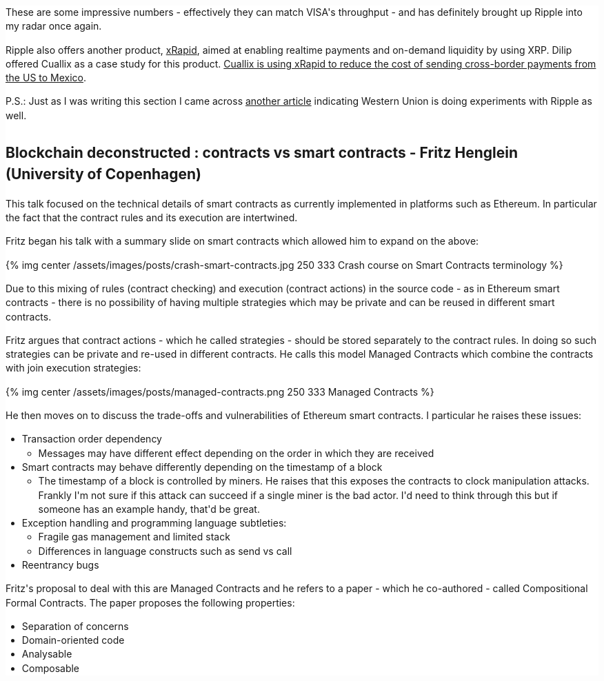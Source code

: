 These are some impressive numbers - effectively they can match VISA's throughput - and has definitely brought up Ripple into my radar once again.

Ripple also offers another product, [xRapid](https://ripple.com/solutions/source-liquidity/), aimed at enabling realtime payments and on-demand liquidity by using XRP. Dilip offered Cuallix as a case study for this product. [Cuallix is using xRapid to reduce the cost of sending cross-border payments from the US to Mexico](https://ripple.com/insights/ripple-continues-to-bring-internet-of-value-to-life-new-features-increase-transaction-throughput-to-same-level-as-visa/). 

P.S.: Just as I was writing this section I came across [another article](https://www.businessinsider.com.au/ripple-xrp-western-union-payments-testing-2018-2) indicating Western Union is doing experiments with Ripple as well.

## Blockchain deconstructed : contracts vs smart contracts - Fritz Henglein (University of Copenhagen)

This talk focused on the technical details of smart contracts as currently implemented in platforms such as Ethereum. In particular the fact that the contract rules and its execution are intertwined.

Fritz began his talk with a summary slide on smart contracts which allowed him to expand on the above:

{% img center /assets/images/posts/crash-smart-contracts.jpg 250 333 Crash course on Smart Contracts terminology %}

Due to this mixing of rules (contract checking) and execution (contract actions) in the source code - as in Ethereum smart contracts - there is no possibility of having multiple strategies which may be private and can be reused in different smart contracts.

Fritz argues that contract actions - which he called strategies - should be stored separately to the contract rules. In doing so such strategies can be private and re-used in different contracts. He calls this model Managed Contracts which combine the contracts with join execution strategies:

{% img center /assets/images/posts/managed-contracts.png 250 333 Managed Contracts %}

He then moves on to discuss the trade-offs and vulnerabilities of Ethereum smart contracts. I particular he raises these issues:

*   Transaction order dependency
    *   Messages may have different effect depending on the order in which they are received
*   Smart contracts may behave differently depending on the timestamp of a block
    *   The timestamp of a block is controlled by miners. He raises that this exposes the contracts to clock manipulation attacks. Frankly I'm not sure if this attack can succeed if a single miner is the bad actor. I'd need to think through this but if someone has an example handy, that'd be great.
*   Exception handling and programming language subtleties:
    *   Fragile gas management and limited stack 
    *   Differences in language constructs such as send vs call
*   Reentrancy bugs

Fritz's proposal to deal with this are Managed Contracts and he refers to a paper - which he co-authored - called Compositional Formal Contracts. The paper proposes the following properties:

*   Separation of concerns
*   Domain-oriented code
*   Analysable
*   Composable
